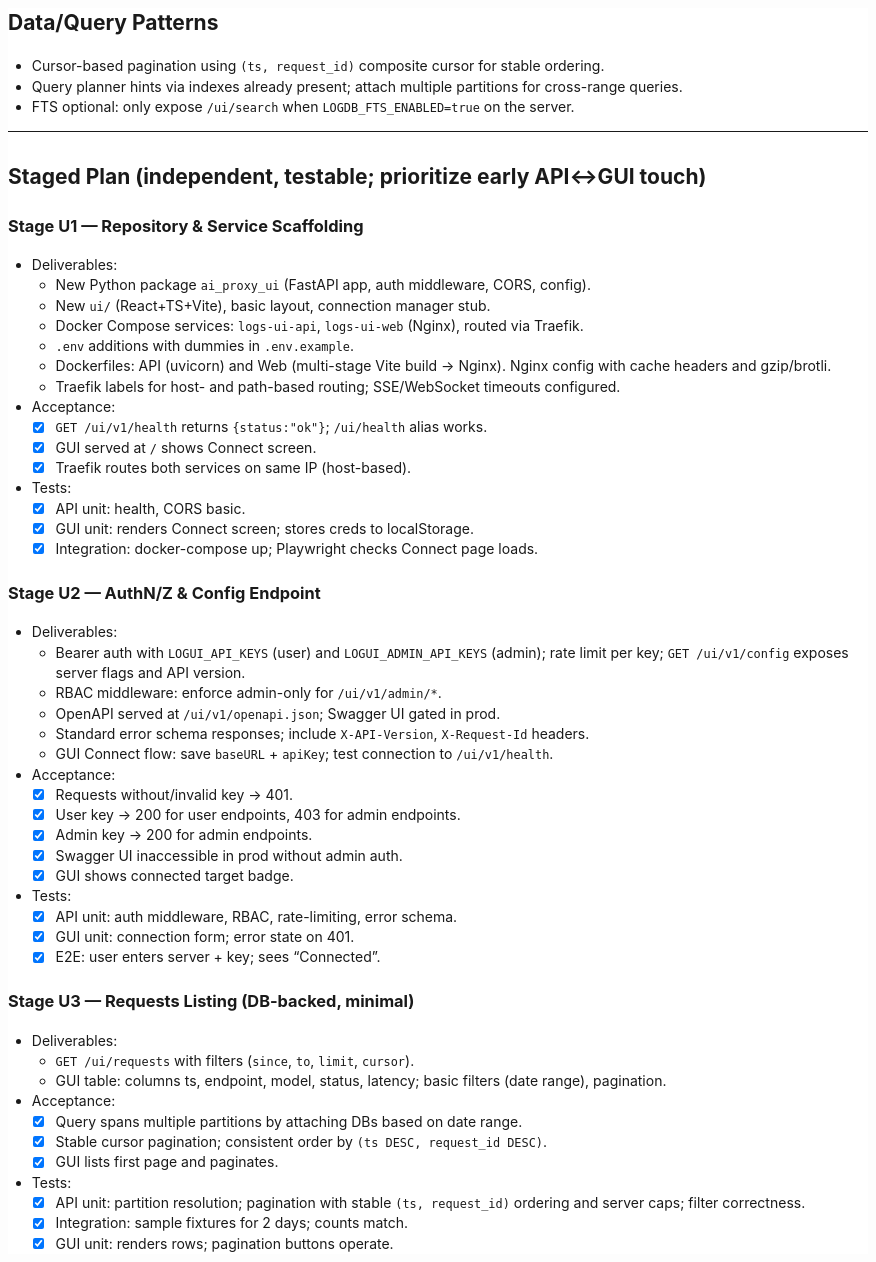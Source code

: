 ## Data/Query Patterns
- Cursor-based pagination using `(ts, request_id)` composite cursor for stable ordering.
- Query planner hints via indexes already present; attach multiple partitions for cross-range queries.
- FTS optional: only expose `/ui/search` when `LOGDB_FTS_ENABLED=true` on the server.

---

## Staged Plan (independent, testable; prioritize early API↔GUI touch)

### Stage U1 — Repository & Service Scaffolding
- Deliverables:
  - New Python package `ai_proxy_ui` (FastAPI app, auth middleware, CORS, config).
  - New `ui/` (React+TS+Vite), basic layout, connection manager stub.
  - Docker Compose services: `logs-ui-api`, `logs-ui-web` (Nginx), routed via Traefik.
  - `.env` additions with dummies in `.env.example`.
  - Dockerfiles: API (uvicorn) and Web (multi-stage Vite build → Nginx). Nginx config with cache headers and gzip/brotli.
  - Traefik labels for host- and path-based routing; SSE/WebSocket timeouts configured.
- Acceptance:
  - [x] `GET /ui/v1/health` returns `{status:"ok"}`; `/ui/health` alias works.
  - [x] GUI served at `/` shows Connect screen.
  - [x] Traefik routes both services on same IP (host-based).
- Tests:
  - [x] API unit: health, CORS basic.
  - [x] GUI unit: renders Connect screen; stores creds to localStorage.
  - [x] Integration: docker-compose up; Playwright checks Connect page loads.

### Stage U2 — AuthN/Z & Config Endpoint
- Deliverables:
  - Bearer auth with `LOGUI_API_KEYS` (user) and `LOGUI_ADMIN_API_KEYS` (admin); rate limit per key; `GET /ui/v1/config` exposes server flags and API version.
  - RBAC middleware: enforce admin-only for `/ui/v1/admin/*`.
  - OpenAPI served at `/ui/v1/openapi.json`; Swagger UI gated in prod.
  - Standard error schema responses; include `X-API-Version`, `X-Request-Id` headers.
  - GUI Connect flow: save `baseURL` + `apiKey`; test connection to `/ui/v1/health`.
- Acceptance:
  - [x] Requests without/invalid key → 401.
  - [x] User key → 200 for user endpoints, 403 for admin endpoints.
  - [x] Admin key → 200 for admin endpoints.
  - [x] Swagger UI inaccessible in prod without admin auth.
  - [x] GUI shows connected target badge.
- Tests:
  - [x] API unit: auth middleware, RBAC, rate-limiting, error schema.
  - [x] GUI unit: connection form; error state on 401.
  - [x] E2E: user enters server + key; sees “Connected”.

### Stage U3 — Requests Listing (DB-backed, minimal)
- Deliverables:
  - `GET /ui/requests` with filters (`since`, `to`, `limit`, `cursor`).
  - GUI table: columns ts, endpoint, model, status, latency; basic filters (date range), pagination.
- Acceptance:
  - [x] Query spans multiple partitions by attaching DBs based on date range.
  - [x] Stable cursor pagination; consistent order by `(ts DESC, request_id DESC)`.
  - [x] GUI lists first page and paginates.
- Tests:
  - [x] API unit: partition resolution; pagination with stable `(ts, request_id)` ordering and server caps; filter correctness.
  - [x] Integration: sample fixtures for 2 days; counts match.
  - [x] GUI unit: renders rows; pagination buttons operate.
